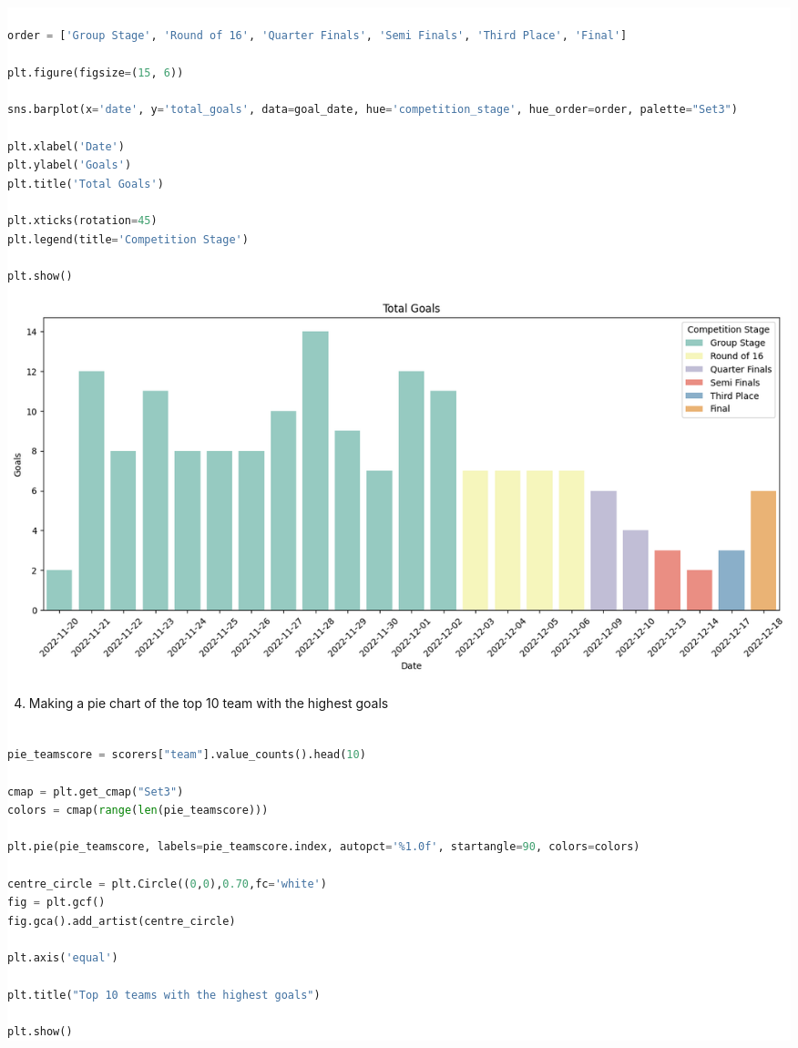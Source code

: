 
```Python

order = ['Group Stage', 'Round of 16', 'Quarter Finals', 'Semi Finals', 'Third Place', 'Final']

plt.figure(figsize=(15, 6))

sns.barplot(x='date', y='total_goals', data=goal_date, hue='competition_stage', hue_order=order, palette="Set3")

plt.xlabel('Date')
plt.ylabel('Goals')
plt.title('Total Goals')

plt.xticks(rotation=45)
plt.legend(title='Competition Stage')

plt.show()

```
![goals scored across the competition](FIFA/2.png)


4. Making a pie chart of the top 10 team with the highest goals

```Python

pie_teamscore = scorers["team"].value_counts().head(10)

cmap = plt.get_cmap("Set3")
colors = cmap(range(len(pie_teamscore)))

plt.pie(pie_teamscore, labels=pie_teamscore.index, autopct='%1.0f', startangle=90, colors=colors)

centre_circle = plt.Circle((0,0),0.70,fc='white')
fig = plt.gcf()
fig.gca().add_artist(centre_circle)

plt.axis('equal')

plt.title("Top 10 teams with the highest goals")

plt.show()

```